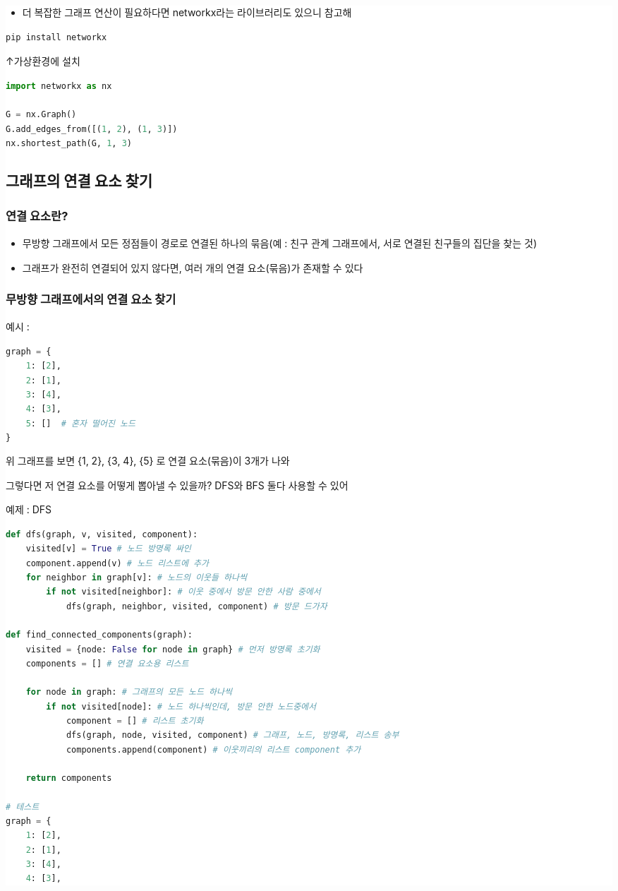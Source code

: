 - 더 복잡한 그래프 연산이 필요하다면 networkx라는 라이브러리도 있으니 참고해

~~~bash
pip install networkx
~~~

↑가상환경에 설치

~~~python
import networkx as nx

G = nx.Graph()
G.add_edges_from([(1, 2), (1, 3)])
nx.shortest_path(G, 1, 3)
~~~

## 그래프의 연결 요소 찾기

### 연결 요소란?

- 무방향 그래프에서 모든 정점들이 경로로 연결된 하나의 묶음(예 : 친구 관계 그래프에서, 서로 연결된 친구들의 집단을 찾는 것)

- 그래프가 완전히 연결되어 있지 않다면, 여러 개의 연결 요소(묶음)가 존재할 수 있다

### 무방향 그래프에서의 연결 요소 찾기

예시 :
~~~python
graph = {
    1: [2],
    2: [1],
    3: [4],
    4: [3],
    5: []  # 혼자 떨어진 노드
}
~~~
위 그래프를 보면 {1, 2}, {3, 4}, {5} 로 연결 요소(묶음)이 3개가 나와

그렇다면 저 연결 요소를 어떻게 뽑아낼 수 있을까? DFS와 BFS 둘다 사용할 수 있어

예제 : DFS
~~~python
def dfs(graph, v, visited, component):
    visited[v] = True # 노드 방명록 싸인
    component.append(v) # 노드 리스트에 추가
    for neighbor in graph[v]: # 노드의 이웃들 하나씩
        if not visited[neighbor]: # 이웃 중에서 방문 안한 사람 중에서
            dfs(graph, neighbor, visited, component) # 방문 드가자

def find_connected_components(graph):
    visited = {node: False for node in graph} # 먼저 방명록 초기화
    components = [] # 연결 요소용 리스트

    for node in graph: # 그래프의 모든 노드 하나씩
        if not visited[node]: # 노드 하나씩인데, 방문 안한 노드중에서
            component = [] # 리스트 초기화
            dfs(graph, node, visited, component) # 그래프, 노드, 방명록, 리스트 송부
            components.append(component) # 이웃끼리의 리스트 component 추가
    
    return components

# 테스트
graph = {
    1: [2],
    2: [1],
    3: [4],
    4: [3],
~~~
